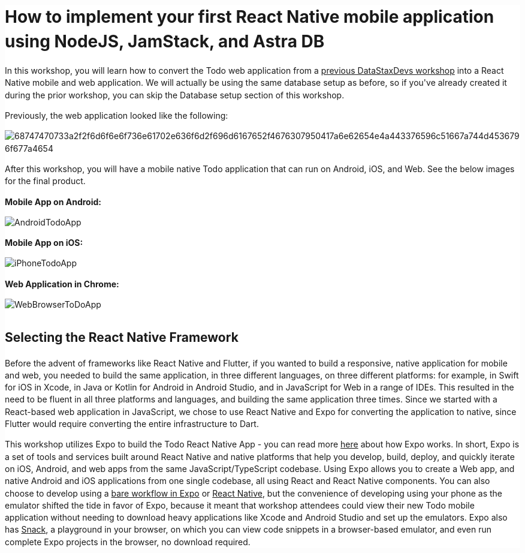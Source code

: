  
# How to implement your first React Native mobile application using NodeJS, JamStack, and Astra DB

In this workshop, you will learn how to convert the Todo web application from a [previous DataStaxDevs workshop](https://github.com/datastaxdevs/appdev-week1-todolist) into a React Native mobile and web application. We will actually be using the same database setup as before, so if you've already created it during the prior workshop, you can skip the Database setup section of this workshop.

Previously, the web application looked like the following:

<img width="1276" alt="68747470733a2f2f6d6f6e6f736e61702e636f6d2f696d6167652f4676307950417a6e62654e4a443376596c51667a744d4536796f677a4654" src="https://user-images.githubusercontent.com/82838476/129938665-3d3c1841-7ac6-4279-866f-165f69dd2de2.png">

After this workshop, you will have a mobile native Todo application that can run on Android, iOS, and Web. See the below images for the final product.

**Mobile App on Android:**

<img width="45%" alt="AndroidTodoApp" src="https://user-images.githubusercontent.com/82838476/130680926-3cb3732a-e3ef-4167-8f09-0a25bf8732e5.png">

**Mobile App on iOS:**

<img width="45%" alt="iPhoneTodoApp" src="https://user-images.githubusercontent.com/82838476/130680807-a7108e00-55a2-42c5-a5f0-3f258b6d9d39.png">

**Web Application in Chrome:**

<img width="1680" alt="WebBrowserToDoApp" src="https://user-images.githubusercontent.com/82838476/129105493-4668143d-a923-437c-b19d-809fa7c55066.png">

## Selecting the React Native Framework

Before the advent of frameworks like React Native and Flutter, if you wanted to build a responsive, native application for mobile and web, you needed to build the same application, in three different languages, on three different platforms: for example, in Swift for iOS in Xcode, in Java or Kotlin for Android in Android Studio, and in JavaScript for Web in a range of IDEs. This resulted in the need to be fluent in all three platforms and languages, and building the same application three times. Since we started with a React-based web application in JavaScript, we chose to use React Native and Expo for converting the application to native, since Flutter would require converting the entire infrastructure to Dart.

This workshop utilizes Expo to build the Todo React Native App - you can read more [here](https://docs.expo.io/guides/how-expo-works/) about how Expo works. In short, Expo is a set of tools and services built around React Native and native platforms that help you develop, build, deploy, and quickly iterate on iOS, Android, and web apps from the same JavaScript/TypeScript codebase. Using Expo allows you to create a Web app, and native Android and iOS applications from one single codebase, all using React and React Native components. You can also choose to develop using a [bare workflow in Expo](https://docs.expo.dev/bare/exploring-bare-workflow/) or [React Native](https://reactnative.dev/docs/environment-setup), but the convenience of developing using your phone as the emulator shifted the tide in favor of Expo, because it meant that workshop attendees could view their new Todo mobile application without needing to download heavy applications like Xcode and Android Studio and set up the emulators. Expo also has [Snack](https://docs.expo.dev/workflow/snack/), a playground in your browser, on which you can view code snippets in a browser-based emulator, and even run complete Expo projects in the browser, no download required.
